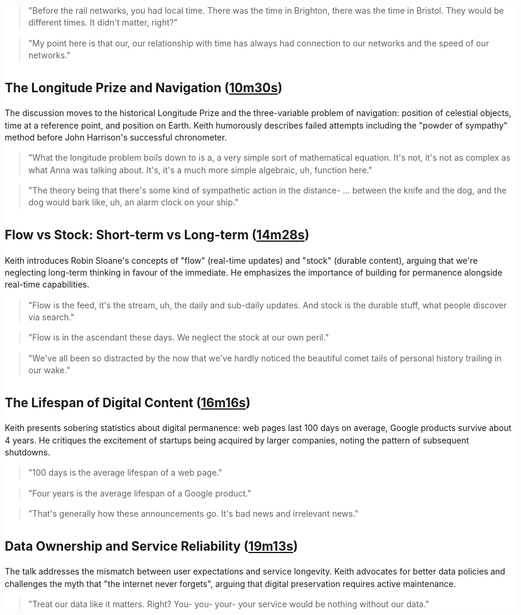 > "Before the rail networks, you had local time. There was the time in Brighton, there was the time in Bristol. They would be different times. It didn't matter, right?"

> "My point here is that our, our relationship with time has always had connection to our networks and the speed of our networks."

## The Longitude Prize and Navigation ([10m30s](https://www.youtube.com/watch?v=pguQjFFgB68&t=630s))
The discussion moves to the historical Longitude Prize and the three-variable problem of navigation: position of celestial objects, time at a reference point, and position on Earth. Keith humorously describes failed attempts including the "powder of sympathy" method before John Harrison's successful chronometer.

> "What the longitude problem boils down to is a, a very simple sort of mathematical equation. It's not, it's not as complex as what Anna was talking about. It's, it's a much more simple algebraic, uh, function here."

> "The theory being that there's some kind of sympathetic action in the distance- ... between the knife and the dog, and the dog would bark like, uh, an alarm clock on your ship."

## Flow vs Stock: Short-term vs Long-term ([14m28s](https://www.youtube.com/watch?v=pguQjFFgB68&t=868s))
Keith introduces Robin Sloane's concepts of "flow" (real-time updates) and "stock" (durable content), arguing that we're neglecting long-term thinking in favour of the immediate. He emphasizes the importance of building for permanence alongside real-time capabilities.

> "Flow is the feed, it's the stream, uh, the daily and sub-daily updates. And stock is the durable stuff, what people discover via search."

> "Flow is in the ascendant these days. We neglect the stock at our own peril."

> "We've all been so distracted by the now that we've hardly noticed the beautiful comet tails of personal history trailing in our wake."

## The Lifespan of Digital Content ([16m16s](https://www.youtube.com/watch?v=pguQjFFgB68&t=976s))
Keith presents sobering statistics about digital permanence: web pages last 100 days on average, Google products survive about 4 years. He critiques the excitement of startups being acquired by larger companies, noting the pattern of subsequent shutdowns.

> "100 days is the average lifespan of a web page."

> "Four years is the average lifespan of a Google product."

> "That's generally how these announcements go. It's bad news and irrelevant news."

## Data Ownership and Service Reliability ([19m13s](https://www.youtube.com/watch?v=pguQjFFgB68&t=1153s))
The talk addresses the mismatch between user expectations and service longevity. Keith advocates for better data policies and challenges the myth that "the internet never forgets", arguing that digital preservation requires active maintenance.

> "Treat our data like it matters. Right? You- you- your- your service would be nothing without our data."
